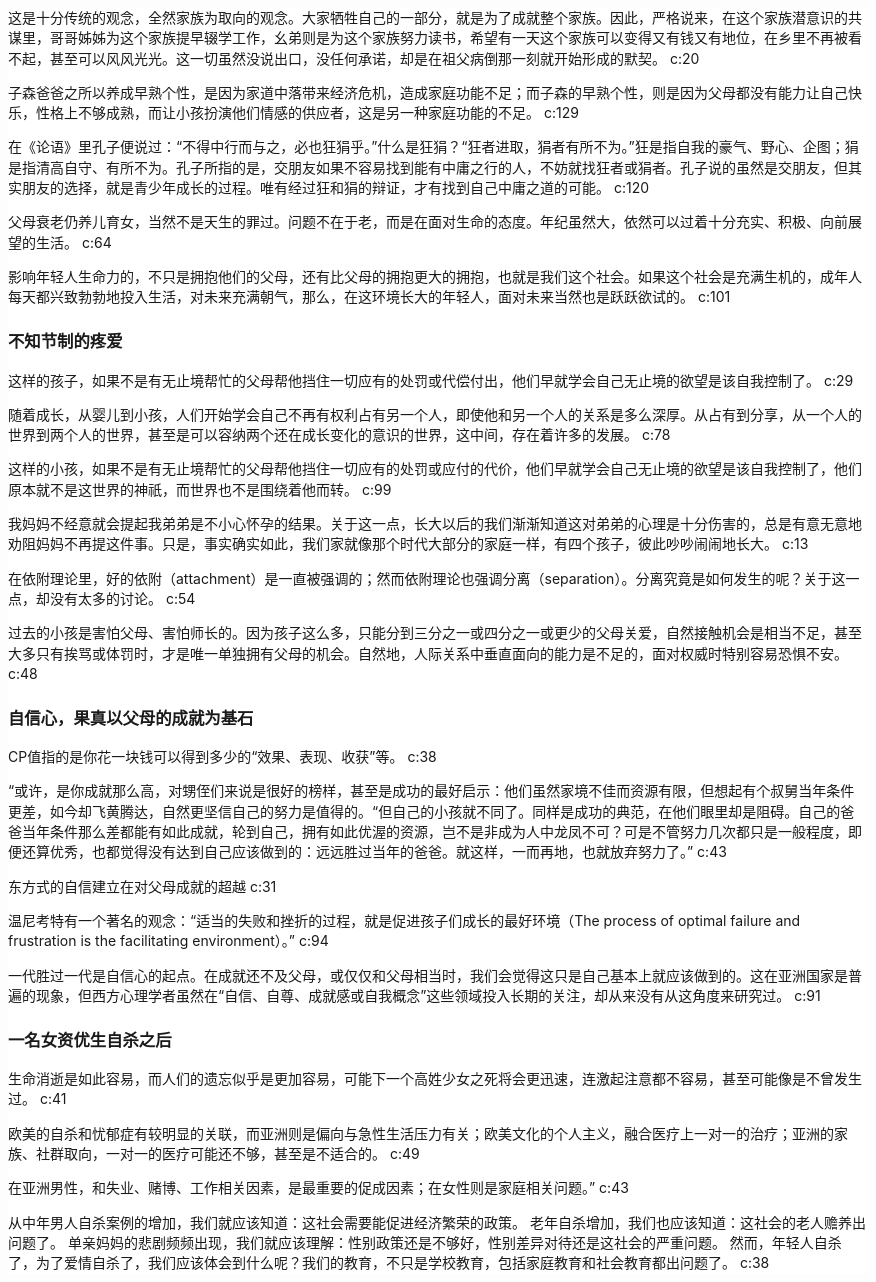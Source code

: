 这是十分传统的观念，全然家族为取向的观念。大家牺牲自己的一部分，就是为了成就整个家族。因此，严格说来，在这个家族潜意识的共谋里，哥哥姊姊为这个家族提早辍学工作，幺弟则是为这个家族努力读书，希望有一天这个家族可以变得又有钱又有地位，在乡里不再被看不起，甚至可以风风光光。这一切虽然没说出口，没任何承诺，却是在祖父病倒那一刻就开始形成的默契。 c:20

子森爸爸之所以养成早熟个性，是因为家道中落带来经济危机，造成家庭功能不足；而子森的早熟个性，则是因为父母都没有能力让自己快乐，性格上不够成熟，而让小孩扮演他们情感的供应者，这是另一种家庭功能的不足。 c:129

在《论语》里孔子便说过：“不得中行而与之，必也狂狷乎。”什么是狂狷？“狂者进取，狷者有所不为。”狂是指自我的豪气、野心、企图；狷是指清高自守、有所不为。孔子所指的是，交朋友如果不容易找到能有中庸之行的人，不妨就找狂者或狷者。孔子说的虽然是交朋友，但其实朋友的选择，就是青少年成长的过程。唯有经过狂和狷的辩证，才有找到自己中庸之道的可能。 c:120

父母衰老仍养儿育女，当然不是天生的罪过。问题不在于老，而是在面对生命的态度。年纪虽然大，依然可以过着十分充实、积极、向前展望的生活。 c:64

影响年轻人生命力的，不只是拥抱他们的父母，还有比父母的拥抱更大的拥抱，也就是我们这个社会。如果这个社会是充满生机的，成年人每天都兴致勃勃地投入生活，对未来充满朝气，那么，在这环境长大的年轻人，面对未来当然也是跃跃欲试的。 c:101

### 不知节制的疼爱

这样的孩子，如果不是有无止境帮忙的父母帮他挡住一切应有的处罚或代偿付出，他们早就学会自己无止境的欲望是该自我控制了。
 c:29

随着成长，从婴儿到小孩，人们开始学会自己不再有权利占有另一个人，即使他和另一个人的关系是多么深厚。从占有到分享，从一个人的世界到两个人的世界，甚至是可以容纳两个还在成长变化的意识的世界，这中间，存在着许多的发展。 c:78

这样的小孩，如果不是有无止境帮忙的父母帮他挡住一切应有的处罚或应付的代价，他们早就学会自己无止境的欲望是该自我控制了，他们原本就不是这世界的神祇，而世界也不是围绕着他而转。 c:99

我妈妈不经意就会提起我弟弟是不小心怀孕的结果。关于这一点，长大以后的我们渐渐知道这对弟弟的心理是十分伤害的，总是有意无意地劝阻妈妈不再提这件事。只是，事实确实如此，我们家就像那个时代大部分的家庭一样，有四个孩子，彼此吵吵闹闹地长大。 c:13

在依附理论里，好的依附（attachment）是一直被强调的；然而依附理论也强调分离（separation）。分离究竟是如何发生的呢？关于这一点，却没有太多的讨论。 c:54

过去的小孩是害怕父母、害怕师长的。因为孩子这么多，只能分到三分之一或四分之一或更少的父母关爱，自然接触机会是相当不足，甚至大多只有挨骂或体罚时，才是唯一单独拥有父母的机会。自然地，人际关系中垂直面向的能力是不足的，面对权威时特别容易恐惧不安。 c:48

### 自信心，果真以父母的成就为基石

CP值指的是你花一块钱可以得到多少的“效果、表现、收获”等。 c:38

“或许，是你成就那么高，对甥侄们来说是很好的榜样，甚至是成功的最好启示：他们虽然家境不佳而资源有限，但想起有个叔舅当年条件更差，如今却飞黄腾达，自然更坚信自己的努力是值得的。“但自己的小孩就不同了。同样是成功的典范，在他们眼里却是阻碍。自己的爸爸当年条件那么差都能有如此成就，轮到自己，拥有如此优渥的资源，岂不是非成为人中龙凤不可？可是不管努力几次都只是一般程度，即便还算优秀，也都觉得没有达到自己应该做到的：远远胜过当年的爸爸。就这样，一而再地，也就放弃努力了。” c:43

东方式的自信建立在对父母成就的超越 c:31

温尼考特有一个著名的观念：“适当的失败和挫折的过程，就是促进孩子们成长的最好环境（The process of optimal failure and frustration is the facilitating environment）。” c:94

一代胜过一代是自信心的起点。在成就还不及父母，或仅仅和父母相当时，我们会觉得这只是自己基本上就应该做到的。这在亚洲国家是普遍的现象，但西方心理学者虽然在“自信、自尊、成就感或自我概念”这些领域投入长期的关注，却从来没有从这角度来研究过。 c:91

### 一名女资优生自杀之后

生命消逝是如此容易，而人们的遗忘似乎是更加容易，可能下一个高姓少女之死将会更迅速，连激起注意都不容易，甚至可能像是不曾发生过。 c:41

欧美的自杀和忧郁症有较明显的关联，而亚洲则是偏向与急性生活压力有关；欧美文化的个人主义，融合医疗上一对一的治疗；亚洲的家族、社群取向，一对一的医疗可能还不够，甚至是不适合的。 c:49

在亚洲男性，和失业、赌博、工作相关因素，是最重要的促成因素；在女性则是家庭相关问题。” c:43

从中年男人自杀案例的增加，我们就应该知道：这社会需要能促进经济繁荣的政策。
老年自杀增加，我们也应该知道：这社会的老人赡养出问题了。
单亲妈妈的悲剧频频出现，我们就应该理解：性别政策还是不够好，性别差异对待还是这社会的严重问题。
然而，年轻人自杀了，为了爱情自杀了，我们应该体会到什么呢？我们的教育，不只是学校教育，包括家庭教育和社会教育都出问题了。 c:38
